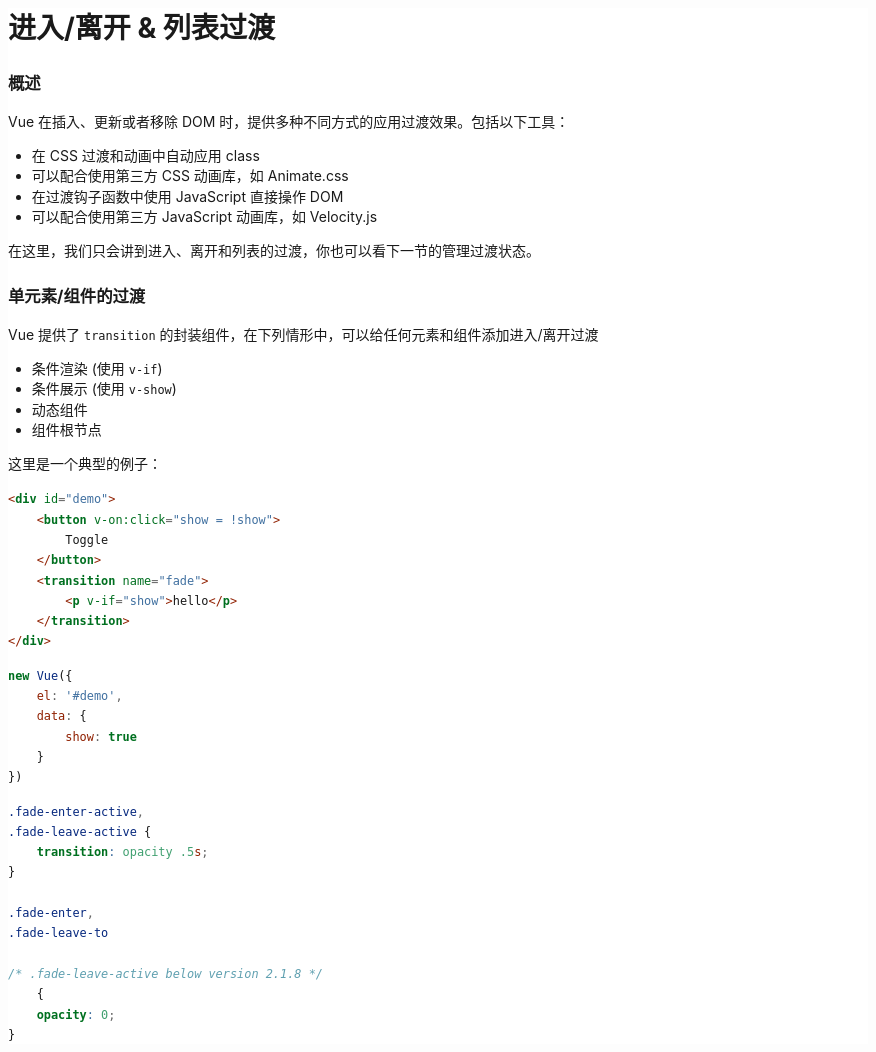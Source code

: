 # 进入/离开 & 列表过渡

### 概述

Vue 在插入、更新或者移除 DOM 时，提供多种不同方式的应用过渡效果。包括以下工具：

* 在 CSS 过渡和动画中自动应用 class
* 可以配合使用第三方 CSS 动画库，如 Animate.css
* 在过渡钩子函数中使用 JavaScript 直接操作 DOM
* 可以配合使用第三方 JavaScript 动画库，如 Velocity.js

在这里，我们只会讲到进入、离开和列表的过渡，你也可以看下一节的管理过渡状态。

### 单元素/组件的过渡

Vue 提供了 `transition` 的封装组件，在下列情形中，可以给任何元素和组件添加进入/离开过渡

* 条件渲染 (使用 `v-if`)
* 条件展示 (使用 `v-show`)
* 动态组件
* 组件根节点

这里是一个典型的例子：

```html
<div id="demo">
    <button v-on:click="show = !show">
        Toggle
    </button>
    <transition name="fade">
        <p v-if="show">hello</p>
    </transition>
</div>
```

```js
new Vue({
    el: '#demo',
    data: {
        show: true
    }
})
```

```css
.fade-enter-active,
.fade-leave-active {
    transition: opacity .5s;
}

.fade-enter,
.fade-leave-to

/* .fade-leave-active below version 2.1.8 */
    {
    opacity: 0;
}
```
